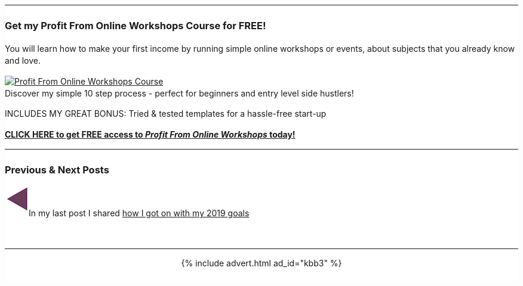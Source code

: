 ***

### Get my Profit From Online Workshops Course for FREE!
You will learn how to make your first income by running simple online workshops or events, about subjects that you already know and love.

<a href="/signup/signup_page.html" target="_blank" rel="noopener"><img src='/i/products/courses/profit_from_workshops_400x275.png' alt='Profit From Online Workshops Course' /></a>
<br>
Discover my simple 10 step process - perfect for beginners and entry level side hustlers!

INCLUDES MY GREAT BONUS: Tried & tested templates for a hassle-free start-up

[**CLICK HERE to get FREE access to *Profit From Online Workshops* today!**](/signup/signup_page)

***

### Previous & Next Posts

<a href="/posts/how-did-i-get-on-with-my-2019-goals.html" style="float: left"><img src='/i/backward.png' alt='backward arrow for previous post' /></a> &nbsp;

In my last post I shared [how I got on with my 2019 goals](/posts/how-did-i-get-on-with-my-2019-goals.html)<br>

<br>

***


<center>
{% include advert.html ad_id="kbb3" %}
</center>

<br>
